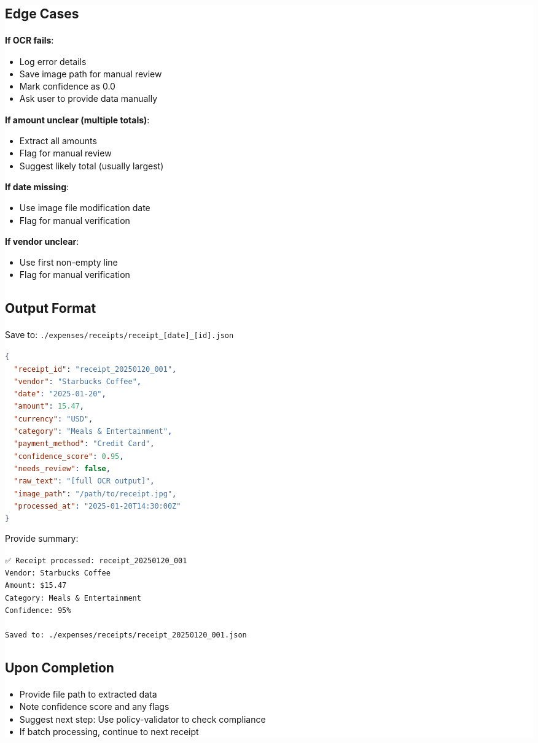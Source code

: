 ## Edge Cases

**If OCR fails**:
- Log error details
- Save image path for manual review
- Mark confidence as 0.0
- Ask user to provide data manually

**If amount unclear (multiple totals)**:
- Extract all amounts
- Flag for manual review
- Suggest likely total (usually largest)

**If date missing**:
- Use image file modification date
- Flag for manual verification

**If vendor unclear**:
- Use first non-empty line
- Flag for manual verification

## Output Format

Save to: `./expenses/receipts/receipt_[date]_[id].json`

```json
{
  "receipt_id": "receipt_20250120_001",
  "vendor": "Starbucks Coffee",
  "date": "2025-01-20",
  "amount": 15.47,
  "currency": "USD",
  "category": "Meals & Entertainment",
  "payment_method": "Credit Card",
  "confidence_score": 0.95,
  "needs_review": false,
  "raw_text": "[full OCR output]",
  "image_path": "/path/to/receipt.jpg",
  "processed_at": "2025-01-20T14:30:00Z"
}
```

Provide summary:
```
✅ Receipt processed: receipt_20250120_001
Vendor: Starbucks Coffee
Amount: $15.47
Category: Meals & Entertainment
Confidence: 95%

Saved to: ./expenses/receipts/receipt_20250120_001.json
```

## Upon Completion

- Provide file path to extracted data
- Note confidence score and any flags
- Suggest next step: Use policy-validator to check compliance
- If batch processing, continue to next receipt
